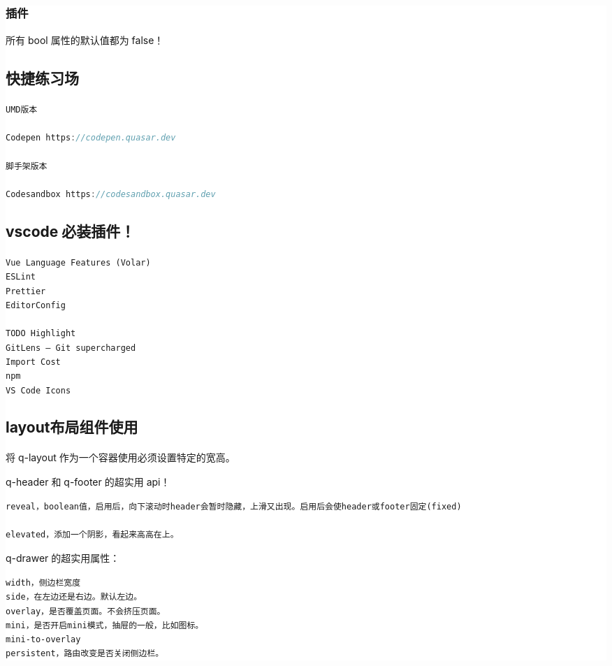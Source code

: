 ### 插件


所有 bool 属性的默认值都为 false！

## 快捷练习场

```js
UMD版本

Codepen	https://codepen.quasar.dev

脚手架版本

Codesandbox	https://codesandbox.quasar.dev
```

## vscode 必装插件！

```shell
Vue Language Features (Volar)
ESLint
Prettier
EditorConfig

TODO Highlight
GitLens — Git supercharged
Import Cost
npm
VS Code Icons
```
## layout布局组件使用

将 q-layout 作为一个容器使用必须设置特定的宽高。

q-header 和 q-footer 的超实用 api！

```shell
reveal，boolean值，启用后，向下滚动时header会暂时隐藏，上滑又出现。启用后会使header或footer固定(fixed)

elevated，添加一个阴影，看起来高高在上。
```

q-drawer 的超实用属性：

```shell
width，侧边栏宽度
side，在左边还是右边。默认左边。
overlay，是否覆盖页面。不会挤压页面。
mini，是否开启mini模式，抽屉的一般，比如图标。
mini-to-overlay
persistent，路由改变是否关闭侧边栏。
```

